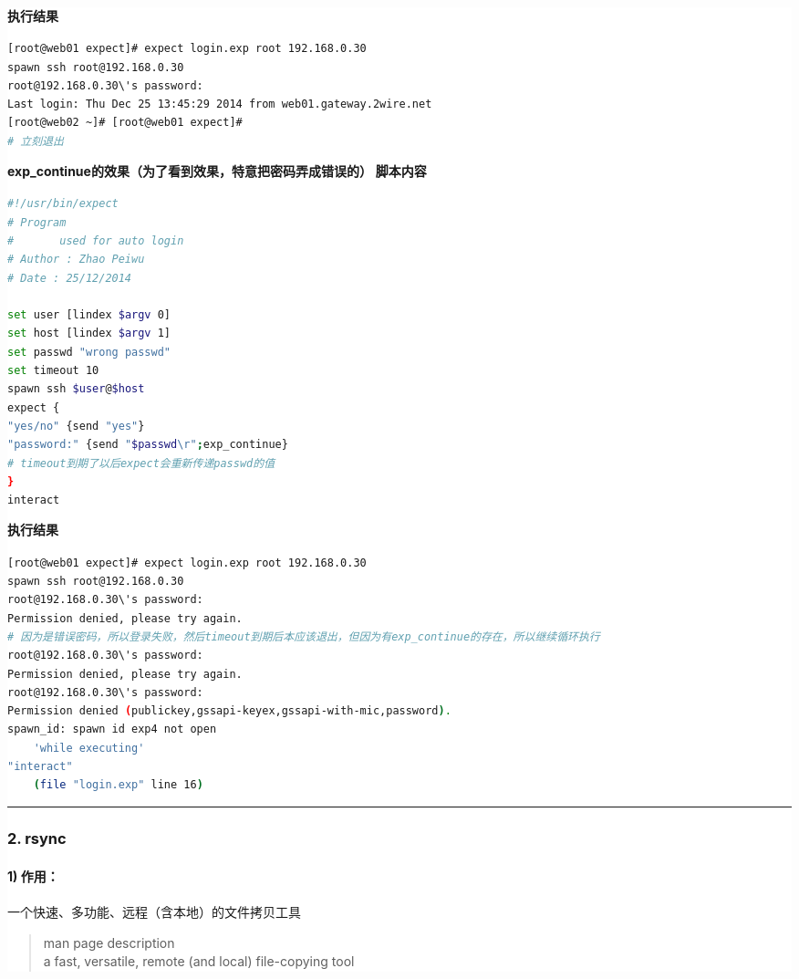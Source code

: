 **执行结果**
``` bash
[root@web01 expect]# expect login.exp root 192.168.0.30
spawn ssh root@192.168.0.30
root@192.168.0.30\'s password:
Last login: Thu Dec 25 13:45:29 2014 from web01.gateway.2wire.net
[root@web02 ~]# [root@web01 expect]#
# 立刻退出
```

**exp_continue的效果（为了看到效果，特意把密码弄成错误的）**
**脚本内容**
``` bash
#!/usr/bin/expect
# Program
#       used for auto login
# Author : Zhao Peiwu
# Date : 25/12/2014

set user [lindex $argv 0]
set host [lindex $argv 1]
set passwd "wrong passwd"
set timeout 10
spawn ssh $user@$host
expect {
"yes/no" {send "yes"}
"password:" {send "$passwd\r";exp_continue}
# timeout到期了以后expect会重新传递passwd的值
}
interact
```

**执行结果**
``` bash
[root@web01 expect]# expect login.exp root 192.168.0.30
spawn ssh root@192.168.0.30
root@192.168.0.30\'s password:
Permission denied, please try again.
# 因为是错误密码，所以登录失败，然后timeout到期后本应该退出，但因为有exp_continue的存在，所以继续循环执行
root@192.168.0.30\'s password:             
Permission denied, please try again.
root@192.168.0.30\'s password:
Permission denied (publickey,gssapi-keyex,gssapi-with-mic,password).
spawn_id: spawn id exp4 not open
    'while executing'
"interact"
    (file "login.exp" line 16)
```

---

### 2. rsync
#### 1) 作用：
一个快速、多功能、远程（含本地）的文件拷贝工具  
> man page description  
a fast, versatile, remote (and local) file-copying tool
